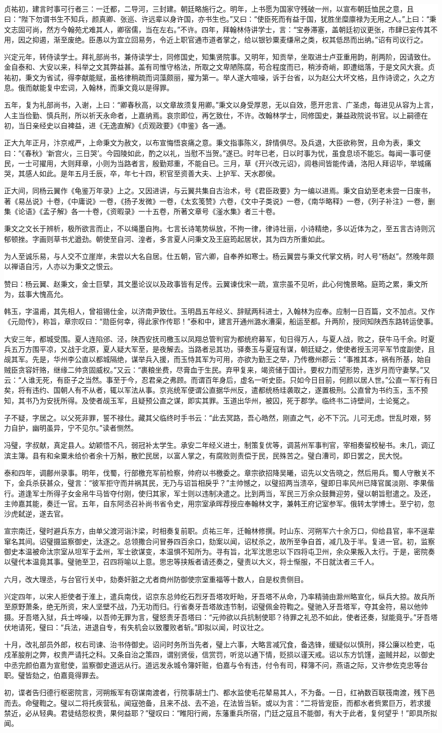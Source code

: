 贞祐初，建言时事可行者三：一迁都，二导河，三封建。朝廷略施行之。明年，上书愿为国家守残破一州，以宣布朝廷恤民之意，且曰：“陛下勿谓书生不知兵，颜真卿、张巡、许远辈以身许国，亦书生也。”又曰：“使臣死而有益于国，犹胜坐糜廪禄为无用之人。”上曰：“秉文志固可尚，然方今翰苑尤难其人，卿宿儒，当在左右。”不许。四年，拜翰林侍讲学士，言：“宝券滞塞，盖朝廷初议更张，市肆已妄传其不用，因之抑遏，渐至废绝。臣愚以为宜立回易务，令近上职官通市道者掌之，给以银钞粟麦缣帛之类，权其低昂而出纳。”诏有司议行之。

兴定元年，转侍读学士。拜礼部尚书，兼侍读学士，同修国史，知集贤院事。又明年，知贡举，坐取进士卢亚重用韵，削两阶，因请致仕。金自泰和、大安以来，科举之文其弊益甚。盖有司惟守格法，所取之文卑陋陈腐，苟合程度而已，稍涉奇峭，即遭绌落，于是文风大衰。贞祐初，秉文为省试，得李献能赋，虽格律稍疏而词藻颇丽，擢为第一。举人遂大喧噪，诉于台省，以为赵公大坏文格，且作诗谤之，久之方息。俄而献能复中宏词，入翰林，而秉文竟以是得罪。

五年，复为礼部尚书，入谢，上曰：“卿春秋高，以文章故须复用卿。”秉文以身受厚恩，无以自效，愿开忠言、广圣虑，每进见从容为上言，人主当俭勤、慎兵刑，所以祈天永命者，上嘉纳焉。哀宗即位，再乞致仕，不许。改翰林学士，同修国史，兼益政院说书官。以上嗣德在初，当日亲经史以自裨益，进《无逸直解》《贞观政要》《申鉴》各一通。

正大九年正月，汴京戒严，上命秉文为赦文，以布宣悔悟哀痛之意。秉文指事陈义，辞情俱尽。及兵退，大臣欲称贺，且命为表，秉文曰：“《春秋》‘新宫火，三日哭’。今园陵如此，酌之以礼，当慰不当贺。”遂已。时年已老，日以时事为忧，虽食息顷不能忘。每闻一事可便民，一士可擢用，大则拜章，小则为当路者言，殷勤郑重，不能自已。三月，草《开兴改元诏》，闾巷间皆能传诵，洛阳人拜诏毕，举城痛哭，其感人如此。是年五月壬辰，卒，年七十四，积官至资善大夫、上护军、天水郡侯。

正大间，同杨云翼作《龟鉴万年录》上之。又因进讲，与云翼共集自古治术，号《君臣政要》为一编以进焉。秉文自幼至老未尝一日废书，著《易丛说》十卷，《中庸说》一卷，《扬子发微》一卷，《太玄笺赞》六卷，《文中子类说》一卷，《南华略释》一卷，《列子补注》一卷，删集《论语》《孟子解》各一十卷，《资暇录》一十五卷，所著文章号《滏水集》者三十卷。

秉文之文长于辨析，极所欲言而止，不以绳墨自拘。七言长诗笔势纵放，不拘一律，律诗壮丽，小诗精绝，多以近体为之，至五言古诗则沉郁顿挫。字画则草书尤遒劲。朝使至自河、湟者，多言夏人问秉文及王庭筠起居状，其为四方所重如此。

为人至诚乐易，与人交不立崖岸，未尝以大名自居。仕五朝，官六卿，自奉养如寒士。杨云翼尝与秉文代掌文柄，时人号“杨赵”。然晚年颇以禅语自污，人亦以为秉文之恨云。

赞曰：杨云翼、赵秉文，金士巨擘，其文墨论议以及政事皆有足传。云翼谏伐宋一疏，宣宗虽不见听，此心何愧景略。庭筠之累，秉文所为，兹事大愧高允。

韩玉，字温甫，其先相人，曾祖锡仕金，以济南尹致仕。玉明昌五年经义、辞赋两科进士，入翰林为应奉。应制一日百篇，文不加点。又作《元勋传》，称旨，章宗叹曰：“勋臣何幸，得此家作传耶！”泰和中，建言开通州潞水漕渠，船运至都。升两阶，授同知陕西东路转运使事。

大安三年，都城受围。夏人连陷邠、泾，陕西安抚司檄玉以凤翔总管判官为都统府募军，旬日得万人，与夏人战，败之，获牛马千余。时夏兵五万方围平凉，又战于北原，夏人疑大军至，是夜解去。当路者忌其功，驿奏玉与夏寇有谋，朝廷疑之，使使者授玉河平军节度副使，且觇其军。先是，华州李公直以都城隔绝，谋举兵入援，而玉恃其军为可用，亦欲为勤王之举，乃传檄州郡云：“事推其本，祸有所基，始自贼臣贪容奸赂，继缘二帅贪固威权。”又云：“裹粮坐费，尽膏血于生民。弃甲复来，竭资储于国计。要权力而望形势，连岁月而守妻孥。”又云：“人谁无死，有臣子之当然。事至于今，忍君亲之弗顾。而谓百年身后，虚名一听史臣。只如今日目前，何颜以居人世。”公直一军行有日矣，将有违约、国朝人有不从者，辄以军法从事。京兆统军便谓公直据华州反，遣都统杨珪袭取之，遂置极刑。公直曾为书约玉，玉不预知，其书乃为安抚所得。及使者觇玉军，且疑预公直之谋，即实其罪。玉道出华州，被囚，死于郡学。临终书二诗壁间，士论冤之。

子不疑，字居之。以父死非罪，誓不禄仕。藏其父临终时手书云：“此去冥路，吾心皓然，刚直之气，必不下沉。儿可无虑。世乱时艰，努力自护，幽明虽异，宁不见尔。”读者恻然。

冯璧，字叔献，真定县人。幼颖悟不凡，弱冠补太学生。承安二年经义进士，制策复优等，调莒州军事判官，宰相奏留校秘书。未几，调辽滨主簿。县有和籴粟未给价者余十万斛，散贮民居，以富人掌之，有腐败则责偿于民，民殊苦之。璧白漕司，即日罢之，民大悦。

泰和四年，调鄜州录事。明年，伐蜀，行部檄充军前检察，帅府以书檄委之。章宗欲招降吴曦，诏先以文告晓之，然后用兵。蜀人守散关不下，金兵杀获甚众，璧言：“彼军拒守而并祸其民，无乃与诏旨相戾乎？”主帅憾之，以璧招两当溃卒，璧即日率风州已降官属淡刚、李果偕行。道逢军士所得子女金帛牛马皆夺付刚，使归其家，军士则以违制决遣之。比到两当，军民三万余众鼓舞迎劳，璧以朝旨慰遣之。及还，主帅嘉其能，奏迁一官。五年，自东阿丞召补尚书省令史，用宗室承晖荐授应奉翰林文字，兼韩王府记室参军。俄转太学博士。至宁初，忽沙虎弑逆，遂去官。

宣宗南迁，璧时避兵东方，由单父渡河诣汴梁，时相奏复前职。贞祐三年，迁翰林修撰。时山东、河朔军六十余万口，仰给县官，率不逞辈窜名其间。诏璧摄监察御史，汰逐之。总领撒合问冒券四百余口，劾案以闻，诏杖杀之，故所至争自首，减几及于半。复进一官。初，监察御史本温被命汰宗室从坦军于孟州，军士欲谋变，本温惧不知所为。寻有旨，北军沈思忠以下四将屯卫州，余众果叛入太行。于是，密院奏以璧代本温竟其事。璧驰至卫，召四将喻以上意。思忠等挟叛者请还奏之，璧责以大义，将士惭服，不日就汰者三千人。

六月，改大理丞，与台官行关中，劾奏奸脏之尤者商州防御使宗室重福等十数人，自是权贵侧目。

兴定四年，以宋人拒使者于淮上，遣兵南伐，诏京东总帅纥石烈牙吾塔攻盱眙，牙吾塔不从命，乃率精骑由滁州略宣化，纵兵大掠。故兵所至原野萧条，绝无所资，宋人坚壁不战，乃无功而归。行省奏牙吾塔故违节制，诏璧佩金符鞫之。璧驰入牙吾塔军，夺其金符，易以他帅摄。牙吾塔入狱，兵士哗噪，以吾帅无罪为言，璧怒责牙吾塔曰：“元帅欲以兵抗制使耶？待罪之礼恐不如此，使者还奏，狱能竟乎。”牙吾塔伏地请死，璧曰：“兵法，进退自专，有失机会以致覆败者斩。”即拟以闻，时议壮之。

十月，改礼部员外郎，权右司谏、治书侍御史。诏问时务所当先者，璧上六事，大略言减冗食，备选锋，缓疑似以慎刑，择公廉以检吏，屯戍革朘削之弊，权贵严请托之科。又条自治之策四，谓别贤佞，信赏罚，听览以通下情，贬损以谨天戒。诏以东方饥馑，盗贼并起，以御史中丞完颜伯嘉为宣慰使，监察御史道远从行。道远发永城令簿奸赃，伯嘉与令有违，付令有司，释簿不问，燕语之际，又许参佐克忠等台职。璧皆劾之，伯嘉竟得罪去。

初，谍者告归德行枢密院言，河朔叛军有窃谋南渡者，行院事胡土门、都水监使毛花辇易其人，不为备。一日，红衲数百联筏南渡，残下邑而去。命璧鞫之。璧以二将托疾营私，闻寇弛备，且来不战、去不追，在法皆当斩。或以为言：“二将皆宠臣，而都水者赀累巨万，若求援禁近，必从轻典。君徒结怨权贵，果何益耶？”璧叹曰：“睢阳行阙，东藩重兵所宿，门廷之寇且不能御，有大于此者，复何望乎！”即具所拟闻。
